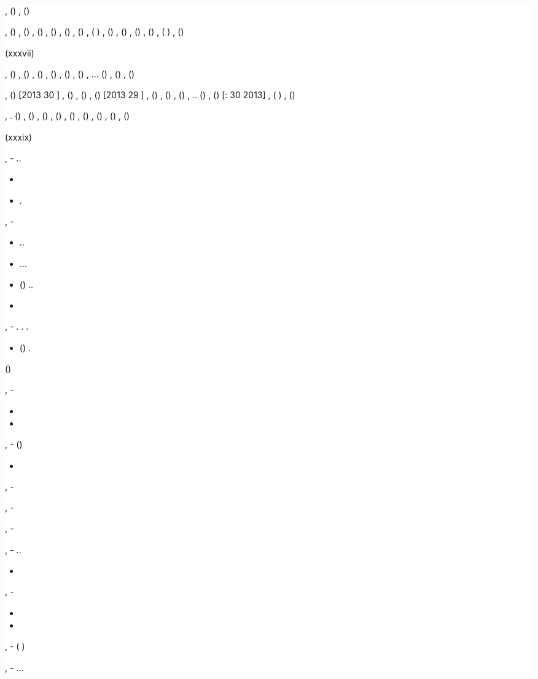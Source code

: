 , () , ()

, () , () , () , () , () , () , ( ) , () , () , () , () , ( ) , ()

(xxxvii)

, () , () , () , () , () , () , ... () , () , ()

, () [2013 30 ] , () , () , () [2013 29 ] , () , () , () , .. () , () [: 30 2013] , ( ) , ()

, . () , () , () , () , () , () , () , () , ()

(xxxix)

, - ..

-

- .

, -

- ..

- ...

- () ..

-

, - . . .

- () .

()

, -

-

-

, - ()

-

, -

, -

, -

, - ..

-

, -

-

-

, - ( )

, - ...
